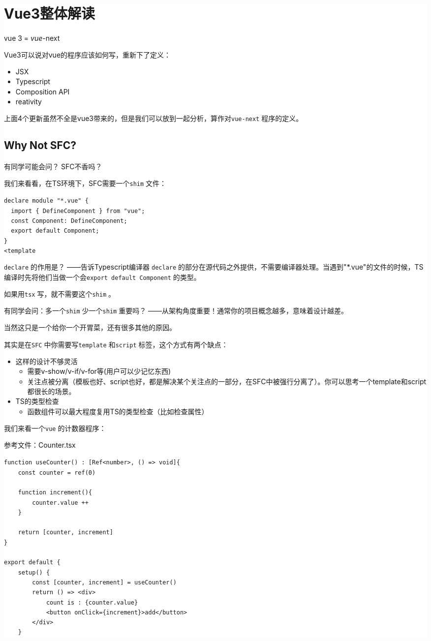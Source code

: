 # Vue3整体解读



vue 3 = *vue*-next

Vue3可以说对vue的程序应该如何写，重新下了定义：

- JSX
- Typescript
- Composition API
- reativity

上面4个更新虽然不全是vue3带来的，但是我们可以放到一起分析，算作对`vue-next` 程序的定义。

## Why Not SFC?

有同学可能会问？ SFC不香吗？

我们来看看，在TS环境下，SFC需要一个`shim` 文件：

```tsx
declare module "*.vue" {
  import { DefineComponent } from "vue";
  const Component: DefineComponent;
  export default Component;
}
<template
```

`declare` 的作用是？ ——告诉Typescript编译器 `declare` 的部分在源代码之外提供，不需要编译器处理。当遇到"*.vue"的文件的时候，TS编译时先将他们当做一个会`export default Component` 的类型。

如果用`tsx` 写，就不需要这个`shim` 。

有同学会问：多一个`shim` 少一个`shim` 重要吗？ ——从架构角度重要！通常你的项目概念越多，意味着设计越差。

当然这只是一个给你一个开胃菜，还有很多其他的原因。

其实是在`SFC` 中你需要写`template` 和`script` 标签，这个方式有两个缺点：

- 这样的设计不够灵活
  - 需要v-show/v-if/v-for等(用户可以少记忆东西)
  - 关注点被分离（模板也好、script也好，都是解决某个关注点的一部分，在SFC中被强行分离了）。你可以思考一个template和script都很长的场景。
- TS的类型检查
  - 函数组件可以最大程度复用TS的类型检查（比如检查属性）

我们来看一个`vue` 的计数器程序：

参考文件：Counter.tsx

```tsx
function useCounter() : [Ref<number>, () => void]{
	const counter = ref(0) 

	function increment(){
		counter.value ++
	}

	return [counter, increment]
}

export default {
	setup() {
		const [counter, increment] = useCounter()
		return () => <div>
			count is : {counter.value}
			<button onClick={increment}>add</button>
		</div>
	}
```